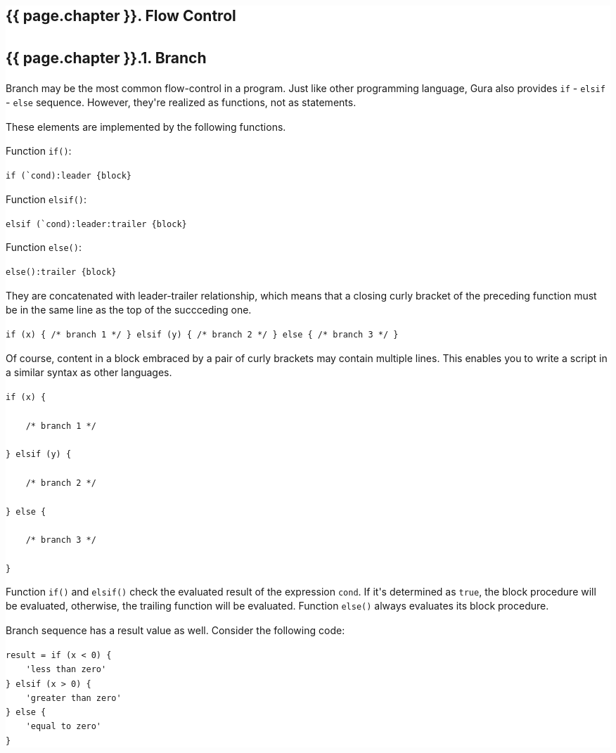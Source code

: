 ## {{ page.chapter }}. Flow Control


## {{ page.chapter }}.1. Branch

Branch may be the most common flow-control in a program.
Just like other programming language,
Gura also provides `if` - `elsif` - `else` sequence.
However, they're realized as functions, not as statements.

These elements are implemented by the following functions.

Function `if()`:

    if (`cond):leader {block}

Function `elsif()`:

    elsif (`cond):leader:trailer {block}

Function `else()`:

    else():trailer {block}

They are concatenated with leader-trailer relationship,
which means that a closing curly bracket of the preceding function
must be in the same line as the top of the succceding one.

    if (x) { /* branch 1 */ } elsif (y) { /* branch 2 */ } else { /* branch 3 */ }

Of course, content in a block embraced by a pair of curly brackets may contain multiple lines.
This enables you to write a script in a similar syntax as other languages.

    if (x) {
        
        /* branch 1 */
        
    } elsif (y) {
        
        /* branch 2 */
        
    } else {
        
        /* branch 3 */
        
    }

Function `if()` and `elsif()` check the evaluated result of the expression `cond`.
If it's determined as `true`, the block procedure will be evaluated,
otherwise, the trailing function will be evaluated.
Function `else()` always evaluates its block procedure.

Branch sequence has a result value as well. Consider the following code:

    result = if (x < 0) {
        'less than zero'
    } elsif (x > 0) {
        'greater than zero'
    } else {
        'equal to zero'
    }
